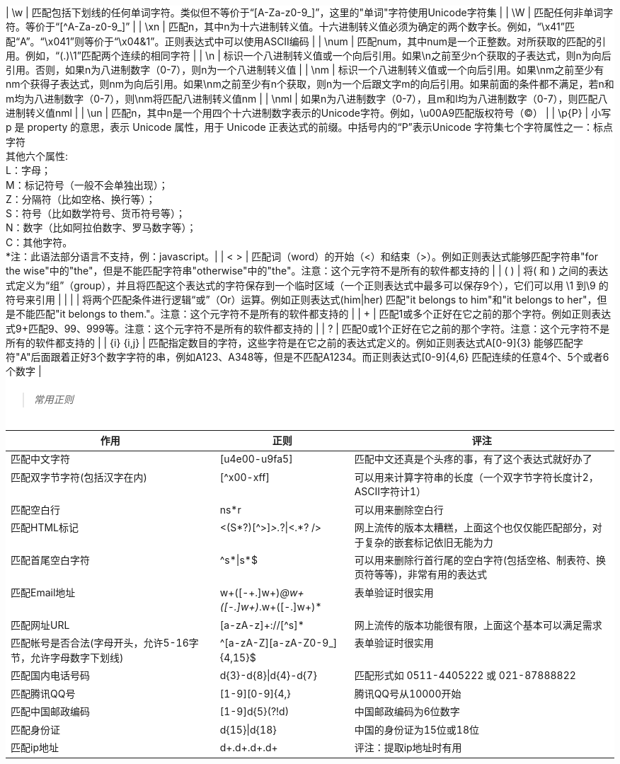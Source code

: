 | \w | 匹配包括下划线的任何单词字符。类似但不等价于“[A-Za-z0-9_]”，这里的"单词"字符使用Unicode字符集 | 
| \W | 匹配任何非单词字符。等价于“[^A-Za-z0-9_]” | 
| \xn | 匹配n，其中n为十六进制转义值。十六进制转义值必须为确定的两个数字长。例如，“\x41”匹配“A”。“\x041”则等价于“\x04&1”。正则表达式中可以使用ASCII编码 | 
| \num | 匹配num，其中num是一个正整数。对所获取的匹配的引用。例如，“(.)\1”匹配两个连续的相同字符 | 
| \n | 标识一个八进制转义值或一个向后引用。如果\n之前至少n个获取的子表达式，则n为向后引用。否则，如果n为八进制数字（0-7），则n为一个八进制转义值 | 
| \nm | 标识一个八进制转义值或一个向后引用。如果\nm之前至少有nm个获得子表达式，则nm为向后引用。如果\nm之前至少有n个获取，则n为一个后跟文字m的向后引用。如果前面的条件都不满足，若n和m均为八进制数字（0-7），则\nm将匹配八进制转义值nm | 
| \nml | 如果n为八进制数字（0-7），且m和l均为八进制数字（0-7），则匹配八进制转义值nml | 
| \un | 匹配n，其中n是一个用四个十六进制数字表示的Unicode字符。例如，\u00A9匹配版权符号（&copy;） | 
| \p{P} | 小写 p 是 property 的意思，表示 Unicode 属性，用于 Unicode 正表达式的前缀。中括号内的“P”表示Unicode 字符集七个字符属性之一：标点字符 <br>其他六个属性:<br> L：字母；<br>M：标记符号（一般不会单独出现）；<br>Z：分隔符（比如空格、换行等）；<br>S：符号（比如数学符号、货币符号等）；<br>N：数字（比如阿拉伯数字、罗马数字等）；<br>C：其他字符。<br>*注：此语法部分语言不支持，例：javascript。| 
| < > | 匹配词（word）的开始（<）和结束（>）。例如正则表达式<the>能够匹配字符串"for the wise"中的"the"，但是不能匹配字符串"otherwise"中的"the"。注意：这个元字符不是所有的软件都支持的 | 
| ( ) |  将( 和 ) 之间的表达式定义为“组”（group），并且将匹配这个表达式的字符保存到一个临时区域（一个正则表达式中最多可以保存9个），它们可以用 \1 到\9 的符号来引用 |
|  \| | 将两个匹配条件进行逻辑“或”（Or）运算。例如正则表达式(him\|her) 匹配"it belongs to him"和"it belongs to her"，但是不能匹配"it belongs to them."。注意：这个元字符不是所有的软件都支持的 | 
| + | 匹配1或多个正好在它之前的那个字符。例如正则表达式9+匹配9、99、999等。注意：这个元字符不是所有的软件都支持的 | 
| ? | 匹配0或1个正好在它之前的那个字符。注意：这个元字符不是所有的软件都支持的 | 
| {i} {i,j} | 匹配指定数目的字符，这些字符是在它之前的表达式定义的。例如正则表达式A[0-9]{3} 能够匹配字符"A"后面跟着正好3个数字字符的串，例如A123、A348等，但是不匹配A1234。而正则表达式[0-9]{4,6} 匹配连续的任意4个、5个或者6个数字 |

> ###### 常用正则

| 作用 | 正则 | 评注 |
| ------ | ------ | ------ |
| 匹配中文字符 | [u4e00-u9fa5] | 匹配中文还真是个头疼的事，有了这个表达式就好办了 | 
| 匹配双字节字符(包括汉字在内) | [^x00-xff] | 可以用来计算字符串的长度（一个双字节字符长度计2，ASCII字符计1） | 
| 匹配空白行 | ns*r | 可以用来删除空白行 |  
| 匹配HTML标记 | <(S*?)[^>]*>.*?\|<.*? /> | 网上流传的版本太糟糕，上面这个也仅仅能匹配部分，对于复杂的嵌套标记依旧无能为力 |  
| 匹配首尾空白字符 | ^s*\|s*$  | 可以用来删除行首行尾的空白字符(包括空格、制表符、换页符等等)，非常有用的表达式 
| 匹配Email地址 | w+([-+.]w+)*@w+([-.]w+)*.w+([-.]w+)* | 表单验证时很实用 | 
| 匹配网址URL | [a-zA-z]+://[^s]* | 网上流传的版本功能很有限，上面这个基本可以满足需求 |  
| 匹配帐号是否合法(字母开头，允许5-16字节，允许字母数字下划线) | ^[a-zA-Z][a-zA-Z0-9_]{4,15}$ | 表单验证时很实用 |  
| 匹配国内电话号码 | d{3}-d{8}\|d{4}-d{7} | 匹配形式如 0511-4405222 或 021-87888822 | 
| 匹配腾讯QQ号 | [1-9][0-9]{4,} | 腾讯QQ号从10000开始 |  
| 匹配中国邮政编码 | [1-9]d{5}(?!d) | 中国邮政编码为6位数字 |  
| 匹配身份证 | d{15}\|d{18} | 中国的身份证为15位或18位 |  
| 匹配ip地址 | d+.d+.d+.d+ | 评注：提取ip地址时有用 |  
